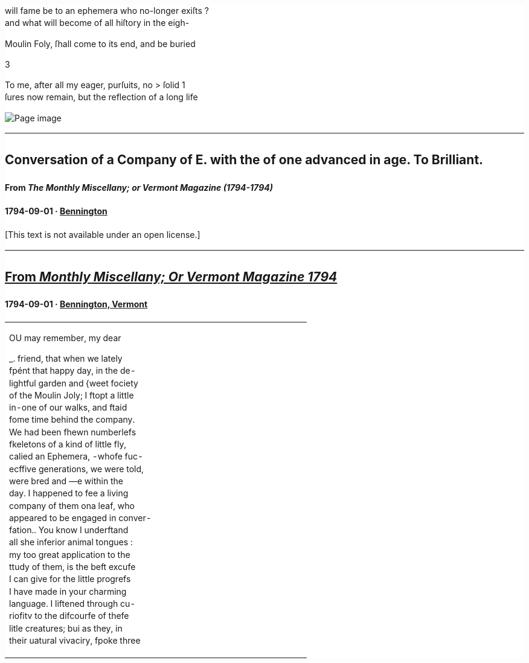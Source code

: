 will fame be to an ephemera who no-longer exiſts ?  
and what will become of all hiſtory in the eigh-  
  
  
Moulin Foly, ſhall come to its end, and be buried  
  
3  
  
  
To me, after all my eager, purſuits, no &gt; ſolid 1  
ſures now remain, but the reflection of a long life
</td><td style="width: 50%; max-height: 75%; margin: auto; display: block;">
<img alt="Page image" src="https://iiif.archive.org/image/iiif/2/bim_eighteenth-century_works-of-the-late-dr-be_franklin-benjamin-lld_1794_2%2Fbim_eighteenth-century_works-of-the-late-dr-be_franklin-benjamin-lld_1794_2_jp2.zip%2Fbim_eighteenth-century_works-of-the-late-dr-be_franklin-benjamin-lld_1794_2_jp2%2Fbim_eighteenth-century_works-of-the-late-dr-be_franklin-benjamin-lld_1794_2_0015.jp2/pct:17.949725058915945,35.81310679611651,74.03770620581304,55.94660194174757/!600,600/0/default.jpg"/>
</td>
</tr></table>

---

## Conversation of a Company of E. with the of one advanced in age. To Brilliant.

#### From _The Monthly Miscellany; or Vermont Magazine (1794-1794)_

#### 1794-09-01 &middot; [Bennington](http://dbpedia.org/resource/Bennington%2C_Vermont)

[This text is not available under an open license.]

---

## [From _Monthly Miscellany; Or Vermont Magazine 1794_](https://archive.org/details/sim_monthly-miscellany-or-vermont-magazine_1794-09_1_6/page/n14/mode/1up?view=theater)

#### 1794-09-01 &middot; [Bennington, Vermont](http://dbpedia.org/resource/Bennington%2C_Vermont)

<table style="width: 100%;"><tr><td style="width: 50%">

  
OU may remember, my dear  
  
_. friend, that when we lately  
fpént that happy day, in the de-  
lightful garden and {weet fociety  
of the Moulin Joly; I ftopt a little  
in-one of our walks, and ftaid  
fome time behind the company.  
We had been fhewn numberlefs  
fkeletons of a kind of little fly,  
calied an Ephemera, -whofe fuc-  
ecffive generations, we were told,  
were bred and —e within the  
day. I happened to fee a living  
company of them ona leaf, who  
appeared to be engaged in conver-  
fation.. You know I underftand  
all she inferior animal tongues :  
my too great application to the  
ttudy of them, is the beft excufe  
I can give for the little progrefs  
I have made in your charming  
language. I liftened through cu-  
riofitv to the difcourfe of thefe  
litle creatures; bui as they, in  
their uatural vivaciry, fpoke three  